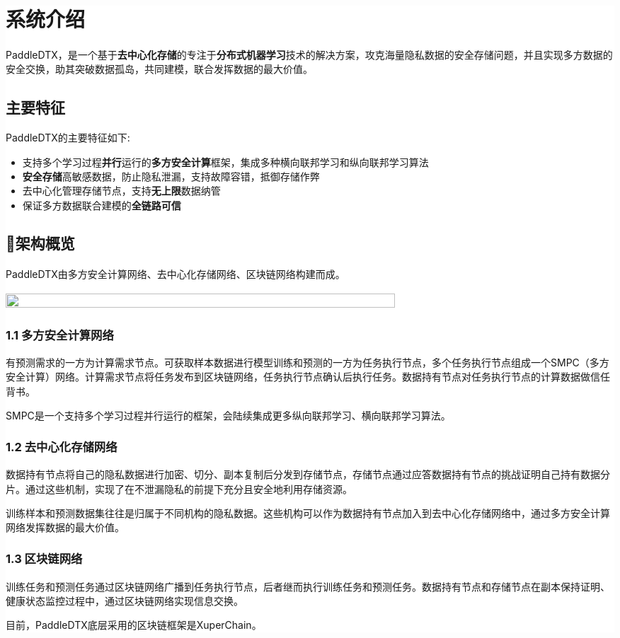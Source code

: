# 系统介绍
PaddleDTX，是一个基于**去中心化存储**的专注于**分布式机器学习**技术的解决方案，攻克海量隐私数据的安全存储问题，并且实现多方数据的安全交换，助其突破数据孤岛，共同建模，联合发挥数据的最大价值。

## 主要特征
PaddleDTX的主要特征如下:

- 支持多个学习过程**并行**运行的**多方安全计算**框架，集成多种横向联邦学习和纵向联邦学习算法
- **安全存储**高敏感数据，防止隐私泄漏，支持故障容错，抵御存储作弊
- 去中心化管理存储节点，支持**无上限**数据纳管
- 保证多方数据联合建模的**全链路可信**

## 架构概览
PaddleDTX由多方安全计算网络、去中心化存储网络、区块链网络构建而成。

<img src='../../_static/architecture.png' width = "80%" height = "80%" align="middle"/>

### 1.1 多方安全计算网络
有预测需求的一方为计算需求节点。可获取样本数据进行模型训练和预测的一方为任务执行节点，多个任务执行节点组成一个SMPC（多方安全计算）网络。计算需求节点将任务发布到区块链网络，任务执行节点确认后执行任务。数据持有节点对任务执行节点的计算数据做信任背书。

SMPC是一个支持多个学习过程并行运行的框架，会陆续集成更多纵向联邦学习、横向联邦学习算法。

### 1.2 去中心化存储网络
数据持有节点将自己的隐私数据进行加密、切分、副本复制后分发到存储节点，存储节点通过应答数据持有节点的挑战证明自己持有数据分片。通过这些机制，实现了在不泄漏隐私的前提下充分且安全地利用存储资源。

训练样本和预测数据集往往是归属于不同机构的隐私数据。这些机构可以作为数据持有节点加入到去中心化存储网络中，通过多方安全计算网络发挥数据的最大价值。

### 1.3 区块链网络
训练任务和预测任务通过区块链网络广播到任务执行节点，后者继而执行训练任务和预测任务。数据持有节点和存储节点在副本保持证明、健康状态监控过程中，通过区块链网络实现信息交换。

目前，PaddleDTX底层采用的区块链框架是XuperChain。
